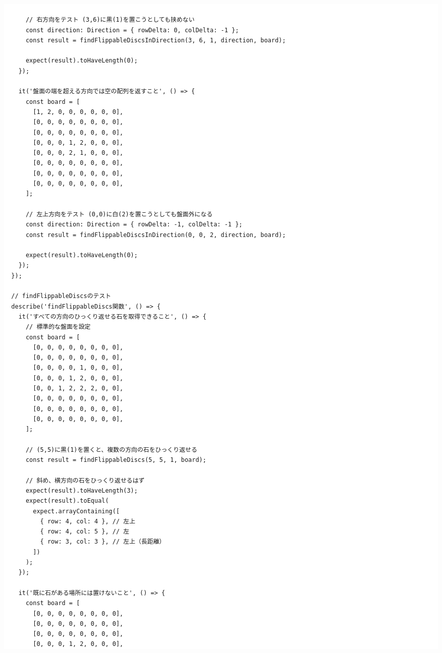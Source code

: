 ```

      // 右方向をテスト (3,6)に黒(1)を置こうとしても挟めない
      const direction: Direction = { rowDelta: 0, colDelta: -1 };
      const result = findFlippableDiscsInDirection(3, 6, 1, direction, board);

      expect(result).toHaveLength(0);
    });

    it('盤面の端を超える方向では空の配列を返すこと', () => {
      const board = [
        [1, 2, 0, 0, 0, 0, 0, 0],
        [0, 0, 0, 0, 0, 0, 0, 0],
        [0, 0, 0, 0, 0, 0, 0, 0],
        [0, 0, 0, 1, 2, 0, 0, 0],
        [0, 0, 0, 2, 1, 0, 0, 0],
        [0, 0, 0, 0, 0, 0, 0, 0],
        [0, 0, 0, 0, 0, 0, 0, 0],
        [0, 0, 0, 0, 0, 0, 0, 0],
      ];

      // 左上方向をテスト (0,0)に白(2)を置こうとしても盤面外になる
      const direction: Direction = { rowDelta: -1, colDelta: -1 };
      const result = findFlippableDiscsInDirection(0, 0, 2, direction, board);

      expect(result).toHaveLength(0);
    });
  });

  // findFlippableDiscsのテスト
  describe('findFlippableDiscs関数', () => {
    it('すべての方向のひっくり返せる石を取得できること', () => {
      // 標準的な盤面を設定
      const board = [
        [0, 0, 0, 0, 0, 0, 0, 0],
        [0, 0, 0, 0, 0, 0, 0, 0],
        [0, 0, 0, 0, 1, 0, 0, 0],
        [0, 0, 0, 1, 2, 0, 0, 0],
        [0, 0, 1, 2, 2, 2, 0, 0],
        [0, 0, 0, 0, 0, 0, 0, 0],
        [0, 0, 0, 0, 0, 0, 0, 0],
        [0, 0, 0, 0, 0, 0, 0, 0],
      ];

      // (5,5)に黒(1)を置くと、複数の方向の石をひっくり返せる
      const result = findFlippableDiscs(5, 5, 1, board);

      // 斜め、横方向の石をひっくり返せるはず
      expect(result).toHaveLength(3);
      expect(result).toEqual(
        expect.arrayContaining([
          { row: 4, col: 4 }, // 左上
          { row: 4, col: 5 }, // 左
          { row: 3, col: 3 }, // 左上（長距離）
        ])
      );
    });

    it('既に石がある場所には置けないこと', () => {
      const board = [
        [0, 0, 0, 0, 0, 0, 0, 0],
        [0, 0, 0, 0, 0, 0, 0, 0],
        [0, 0, 0, 0, 0, 0, 0, 0],
        [0, 0, 0, 1, 2, 0, 0, 0],
```